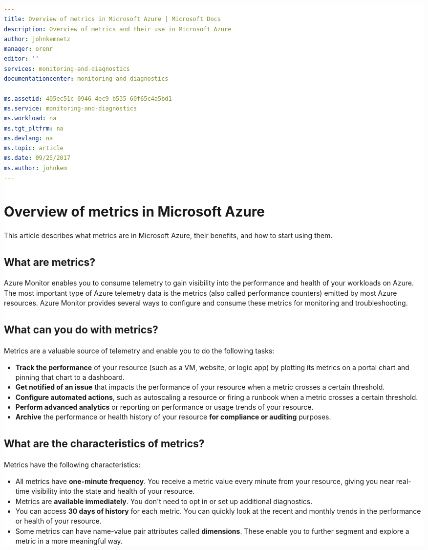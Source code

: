 ```yaml
---
title: Overview of metrics in Microsoft Azure | Microsoft Docs
description: Overview of metrics and their use in Microsoft Azure
author: johnkemnetz
manager: orenr
editor: ''
services: monitoring-and-diagnostics
documentationcenter: monitoring-and-diagnostics

ms.assetid: 405ec51c-0946-4ec9-b535-60f65c4a5bd1
ms.service: monitoring-and-diagnostics
ms.workload: na
ms.tgt_pltfrm: na
ms.devlang: na
ms.topic: article
ms.date: 09/25/2017
ms.author: johnkem
---
```


# Overview of metrics in Microsoft Azure
This article describes what metrics are in Microsoft Azure, their benefits, and how to start using them.  

## What are metrics?
Azure Monitor enables you to consume telemetry to gain visibility into the performance and health of your workloads on Azure. The most important type of Azure telemetry data is the metrics (also called performance counters) emitted by most Azure resources. Azure Monitor provides several ways to configure and consume these metrics for monitoring and troubleshooting.

## What can you do with metrics?
Metrics are a valuable source of telemetry and enable you to do the following tasks:

* **Track the performance** of your resource (such as a VM, website, or logic app) by plotting its metrics on a portal chart and pinning that chart to a dashboard.
* **Get notified of an issue** that impacts the performance of your resource when a metric crosses a certain threshold.
* **Configure automated actions**, such as autoscaling a resource or firing a runbook when a metric crosses a certain threshold.
* **Perform advanced analytics** or reporting on performance or usage trends of your resource.
* **Archive** the performance or health history of your resource **for compliance or auditing** purposes.

## What are the characteristics of metrics?
Metrics have the following characteristics:

* All metrics have **one-minute frequency**. You receive a metric value every minute from your resource, giving you near real-time visibility into the state and health of your resource.
* Metrics are **available immediately**. You don't need to opt in or set up additional diagnostics.
* You can access **30 days of history** for each metric. You can quickly look at the recent and monthly trends in the performance or health of your resource.
* Some metrics can have name-value pair attributes called **dimensions**. These enable you to further segment and explore a metric in a more meaningful way.

